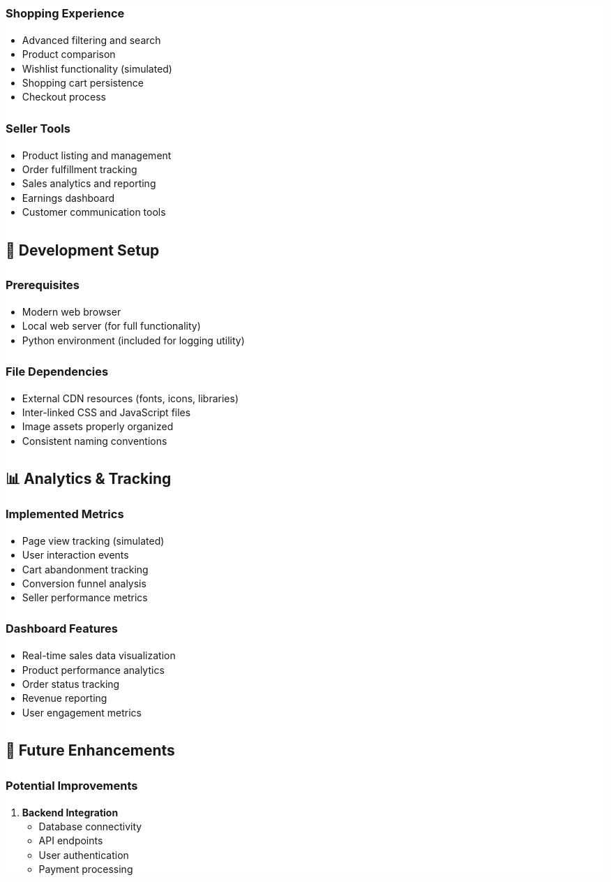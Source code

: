 ### Shopping Experience
- Advanced filtering and search
- Product comparison
- Wishlist functionality (simulated)
- Shopping cart persistence
- Checkout process

### Seller Tools
- Product listing and management
- Order fulfillment tracking
- Sales analytics and reporting
- Earnings dashboard
- Customer communication tools

## 🔧 Development Setup

### Prerequisites
- Modern web browser
- Local web server (for full functionality)
- Python environment (included for logging utility)

### File Dependencies
- External CDN resources (fonts, icons, libraries)
- Inter-linked CSS and JavaScript files
- Image assets properly organized
- Consistent naming conventions

## 📊 Analytics & Tracking

### Implemented Metrics
- Page view tracking (simulated)
- User interaction events
- Cart abandonment tracking
- Conversion funnel analysis
- Seller performance metrics

### Dashboard Features
- Real-time sales data visualization
- Product performance analytics
- Order status tracking
- Revenue reporting
- User engagement metrics

## 🔮 Future Enhancements

### Potential Improvements
1. **Backend Integration**
   - Database connectivity
   - API endpoints
   - User authentication
   - Payment processing
